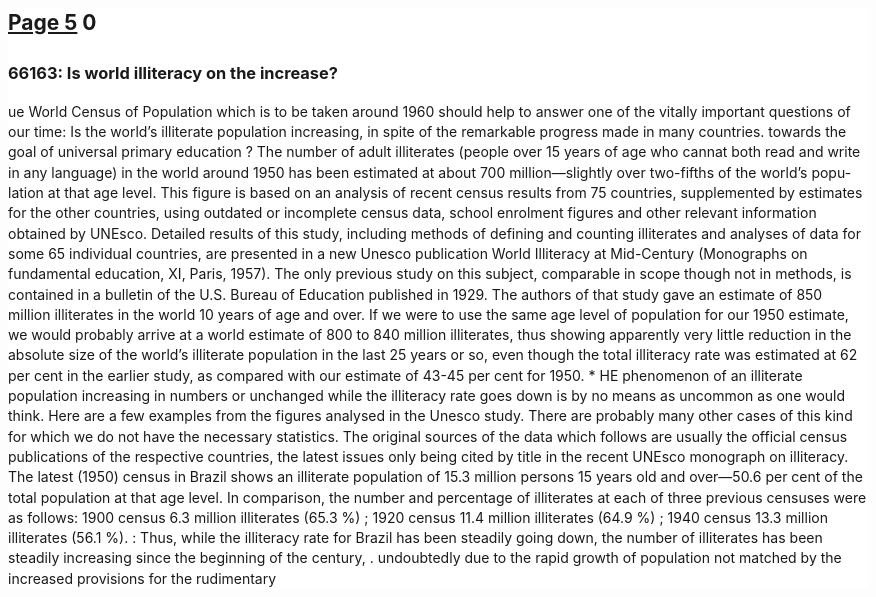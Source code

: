 ## [Page 5](078161engo.pdf#page=5) 0

### 66163: Is world illiteracy on the increase?

ue World Census of Population 
which is to be taken around 1960 
should help to answer one of the 
vitally important questions of our 
time: Is the world’s illiterate 
population increasing, in spite of the remarkable progress 
made in many countries. towards the goal of universal 
primary education ? 
The number of adult illiterates (people over 15 years 
of age who cannat both read and write in any language) 
in the world around 1950 has been estimated at about 
700 million—slightly over two-fifths of the world’s popu- 
lation at that age level. This figure is based on an 
analysis of recent census results from 75 countries, 
supplemented by estimates for the other countries, using 
outdated or incomplete census data, school enrolment 
figures and other relevant information obtained by UNEsco. 
Detailed results of this study, including methods of 
defining and counting illiterates and analyses of data 
for some 65 individual countries, are presented in a new 
Unesco publication World Illiteracy at Mid-Century 
(Monographs on fundamental education, XI, Paris, 1957). 
The only previous study on this subject, comparable in 
scope though not in methods, is contained in a bulletin 
of the U.S. Bureau of Education published in 1929. The 
authors of that study gave an estimate of 850 million 
illiterates in the world 10 years of age and over. If we 
were to use the same age level of population for our 1950 
estimate, we would probably arrive at a world estimate 
of 800 to 840 million illiterates, thus showing apparently 
very little reduction in the absolute size of the world’s 
illiterate population in the last 25 years or so, even though 
the total illiteracy rate was estimated at 62 per cent in the 
earlier study, as compared with our estimate of 43-45 per 
cent for 1950. 
* 
HE phenomenon of an illiterate population increasing 
in numbers or unchanged while the illiteracy rate 
goes down is by no means as uncommon as one 
would think. Here are a few examples from the figures 
analysed in the Unesco study. There are probably many 
other cases of this kind for which we do not have the 
necessary statistics. The original sources of the data 
which follows are usually the official census publications 
of the respective countries, the latest issues only being 
cited by title in the recent UNEsco monograph on 
illiteracy. The latest (1950) census in Brazil shows an 
illiterate population of 15.3 million persons 15 years old 
and over—50.6 per cent of the total population at that 
age level. In comparison, the number and percentage 
of illiterates at each of three previous censuses were as 
follows: 1900 census 6.3 million illiterates (65.3 %) ; 
1920 census 11.4 million illiterates (64.9 %) ; 1940 census 
13.3 million illiterates (56.1 %). : 
Thus, while the illiteracy rate for Brazil has been 
steadily going down, the number of illiterates has been 
steadily increasing since the beginning of the century, 
. undoubtedly due to the rapid growth of population not 
matched by the increased provisions for the rudimentary 